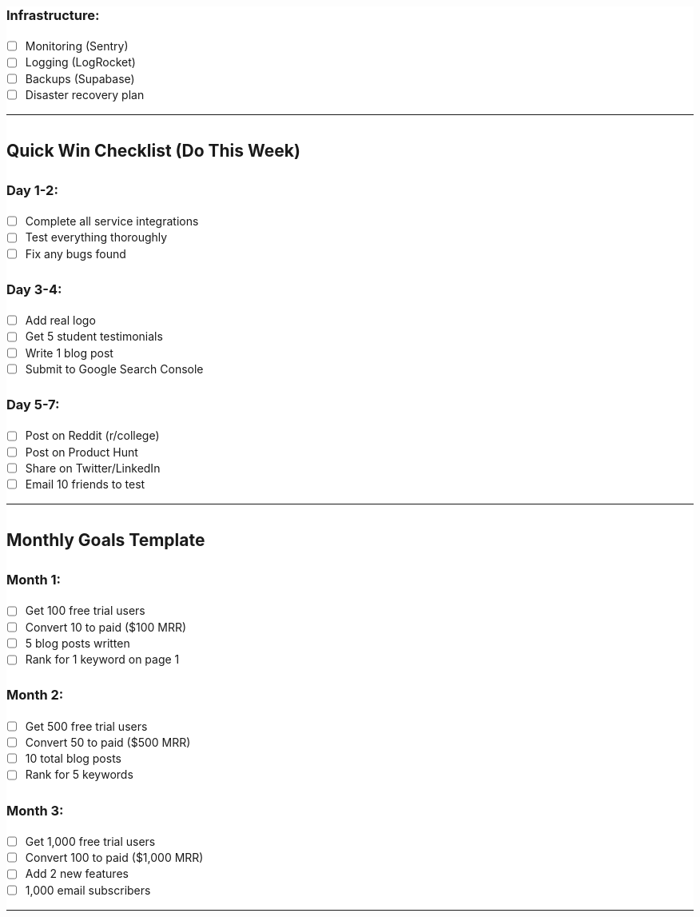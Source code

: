 ### Infrastructure:
- [ ] Monitoring (Sentry)
- [ ] Logging (LogRocket)
- [ ] Backups (Supabase)
- [ ] Disaster recovery plan

---

## Quick Win Checklist (Do This Week)

### Day 1-2:
- [ ] Complete all service integrations
- [ ] Test everything thoroughly
- [ ] Fix any bugs found

### Day 3-4:
- [ ] Add real logo
- [ ] Get 5 student testimonials
- [ ] Write 1 blog post
- [ ] Submit to Google Search Console

### Day 5-7:
- [ ] Post on Reddit (r/college)
- [ ] Post on Product Hunt
- [ ] Share on Twitter/LinkedIn
- [ ] Email 10 friends to test

---

## Monthly Goals Template

### Month 1:
- [ ] Get 100 free trial users
- [ ] Convert 10 to paid ($100 MRR)
- [ ] 5 blog posts written
- [ ] Rank for 1 keyword on page 1

### Month 2:
- [ ] Get 500 free trial users
- [ ] Convert 50 to paid ($500 MRR)
- [ ] 10 total blog posts
- [ ] Rank for 5 keywords

### Month 3:
- [ ] Get 1,000 free trial users
- [ ] Convert 100 to paid ($1,000 MRR)
- [ ] Add 2 new features
- [ ] 1,000 email subscribers

---